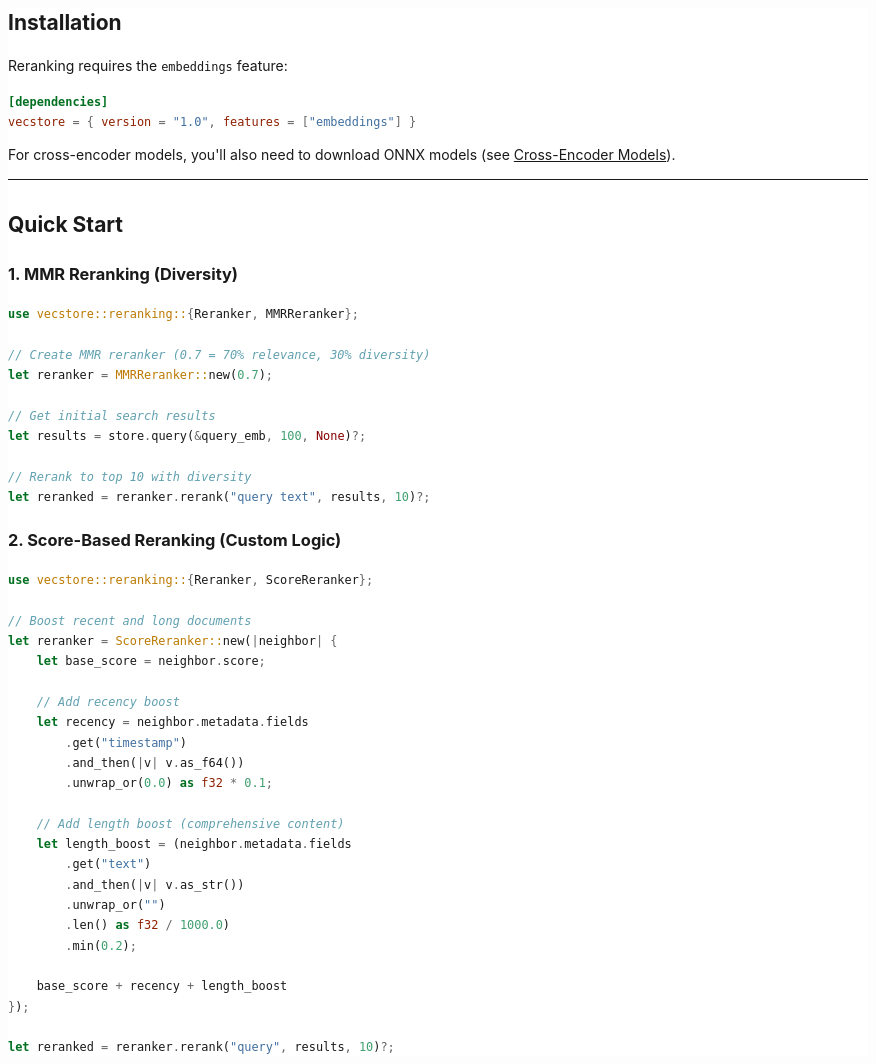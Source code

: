 
## Installation

Reranking requires the `embeddings` feature:

```toml
[dependencies]
vecstore = { version = "1.0", features = ["embeddings"] }
```

For cross-encoder models, you'll also need to download ONNX models (see [Cross-Encoder Models](#cross-encoder-models)).

---

## Quick Start

### 1. MMR Reranking (Diversity)

```rust
use vecstore::reranking::{Reranker, MMRReranker};

// Create MMR reranker (0.7 = 70% relevance, 30% diversity)
let reranker = MMRReranker::new(0.7);

// Get initial search results
let results = store.query(&query_emb, 100, None)?;

// Rerank to top 10 with diversity
let reranked = reranker.rerank("query text", results, 10)?;
```

### 2. Score-Based Reranking (Custom Logic)

```rust
use vecstore::reranking::{Reranker, ScoreReranker};

// Boost recent and long documents
let reranker = ScoreReranker::new(|neighbor| {
    let base_score = neighbor.score;

    // Add recency boost
    let recency = neighbor.metadata.fields
        .get("timestamp")
        .and_then(|v| v.as_f64())
        .unwrap_or(0.0) as f32 * 0.1;

    // Add length boost (comprehensive content)
    let length_boost = (neighbor.metadata.fields
        .get("text")
        .and_then(|v| v.as_str())
        .unwrap_or("")
        .len() as f32 / 1000.0)
        .min(0.2);

    base_score + recency + length_boost
});

let reranked = reranker.rerank("query", results, 10)?;
```
